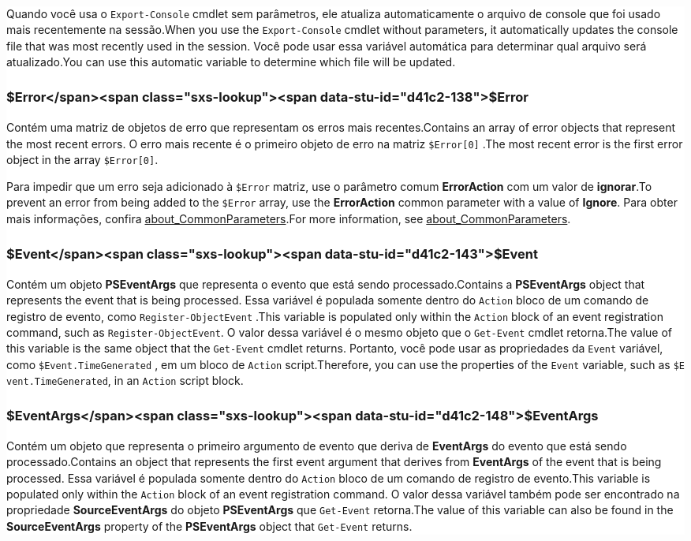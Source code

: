 <span data-ttu-id="d41c2-136">Quando você usa o `Export-Console` cmdlet sem parâmetros, ele atualiza automaticamente o arquivo de console que foi usado mais recentemente na sessão.</span><span class="sxs-lookup"><span data-stu-id="d41c2-136">When you use the `Export-Console` cmdlet without parameters, it automatically updates the console file that was most recently used in the session.</span></span> <span data-ttu-id="d41c2-137">Você pode usar essa variável automática para determinar qual arquivo será atualizado.</span><span class="sxs-lookup"><span data-stu-id="d41c2-137">You can use this automatic variable to determine which file will be updated.</span></span>

### <a name="error"></a><span data-ttu-id="d41c2-138">$Error</span><span class="sxs-lookup"><span data-stu-id="d41c2-138">$Error</span></span>

<span data-ttu-id="d41c2-139">Contém uma matriz de objetos de erro que representam os erros mais recentes.</span><span class="sxs-lookup"><span data-stu-id="d41c2-139">Contains an array of error objects that represent the most recent errors.</span></span>
<span data-ttu-id="d41c2-140">O erro mais recente é o primeiro objeto de erro na matriz `$Error[0]` .</span><span class="sxs-lookup"><span data-stu-id="d41c2-140">The most recent error is the first error object in the array `$Error[0]`.</span></span>

<span data-ttu-id="d41c2-141">Para impedir que um erro seja adicionado à `$Error` matriz, use o parâmetro comum **ErrorAction** com um valor de **ignorar**.</span><span class="sxs-lookup"><span data-stu-id="d41c2-141">To prevent an error from being added to the `$Error` array, use the **ErrorAction** common parameter with a value of **Ignore**.</span></span> <span data-ttu-id="d41c2-142">Para obter mais informações, confira [about_CommonParameters](about_CommonParameters.md).</span><span class="sxs-lookup"><span data-stu-id="d41c2-142">For more information, see [about_CommonParameters](about_CommonParameters.md).</span></span>

### <a name="event"></a><span data-ttu-id="d41c2-143">$Event</span><span class="sxs-lookup"><span data-stu-id="d41c2-143">$Event</span></span>

<span data-ttu-id="d41c2-144">Contém um objeto **PSEventArgs** que representa o evento que está sendo processado.</span><span class="sxs-lookup"><span data-stu-id="d41c2-144">Contains a **PSEventArgs** object that represents the event that is being processed.</span></span> <span data-ttu-id="d41c2-145">Essa variável é populada somente dentro do `Action` bloco de um comando de registro de evento, como `Register-ObjectEvent` .</span><span class="sxs-lookup"><span data-stu-id="d41c2-145">This variable is populated only within the `Action` block of an event registration command, such as `Register-ObjectEvent`.</span></span> <span data-ttu-id="d41c2-146">O valor dessa variável é o mesmo objeto que o `Get-Event` cmdlet retorna.</span><span class="sxs-lookup"><span data-stu-id="d41c2-146">The value of this variable is the same object that the `Get-Event` cmdlet returns.</span></span> <span data-ttu-id="d41c2-147">Portanto, você pode usar as propriedades da `Event` variável, como `$Event.TimeGenerated` , em um bloco de `Action` script.</span><span class="sxs-lookup"><span data-stu-id="d41c2-147">Therefore, you can use the properties of the `Event` variable, such as `$Event.TimeGenerated`, in an `Action` script block.</span></span>

### <a name="eventargs"></a><span data-ttu-id="d41c2-148">$EventArgs</span><span class="sxs-lookup"><span data-stu-id="d41c2-148">$EventArgs</span></span>

<span data-ttu-id="d41c2-149">Contém um objeto que representa o primeiro argumento de evento que deriva de **EventArgs** do evento que está sendo processado.</span><span class="sxs-lookup"><span data-stu-id="d41c2-149">Contains an object that represents the first event argument that derives from **EventArgs** of the event that is being processed.</span></span> <span data-ttu-id="d41c2-150">Essa variável é populada somente dentro do `Action` bloco de um comando de registro de evento.</span><span class="sxs-lookup"><span data-stu-id="d41c2-150">This variable is populated only within the `Action` block of an event registration command.</span></span>
<span data-ttu-id="d41c2-151">O valor dessa variável também pode ser encontrado na propriedade **SourceEventArgs** do objeto **PSEventArgs** que `Get-Event` retorna.</span><span class="sxs-lookup"><span data-stu-id="d41c2-151">The value of this variable can also be found in the **SourceEventArgs** property of the **PSEventArgs** object that `Get-Event` returns.</span></span>
